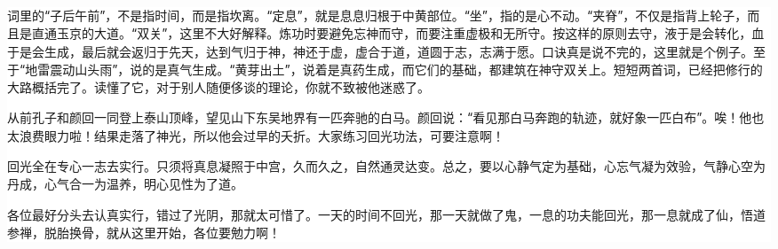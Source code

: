 词里的“子后午前”，不是指时间，而是指坎离。“定息”，就是息息归根于中黄部位。“坐”，指的是心不动。“夹脊”，不仅是指背上轮子，而且是直通玉京的大道。“双关”，这里不大好解释。炼功时要避免忘神而守，而要注重虚极和无所守。按这样的原则去守，液于是会转化，血于是会生成，最后就会返归于先天，达到气归于神，神还于虚，虚合于道，道圆于志，志满于愿。口诀真是说不完的，这里就是个例子。至于“地雷震动山头雨”，说的是真气生成。“黄芽出土”，说着是真药生成，而它们的基础，都建筑在神守双关上。短短两首词，已经把修行的大路概括完了。读懂了它，对于别人随便侈谈的理论，你就不致被他迷惑了。

从前孔子和颜回一同登上泰山顶峰，望见山下东吴地界有一匹奔驰的白马。颜回说：“看见那白马奔跑的轨迹，就好象一匹白布”。唉！他也太浪费眼力啦！结果走落了神光，所以他会过早的夭折。大家练习回光功法，可要注意啊！

回光全在专心一志去实行。只须将真息凝照于中宫，久而久之，自然通灵达变。总之，要以心静气定为基础，心忘气凝为效验，气静心空为丹成，心气合一为温养，明心见性为了道。

各位最好分头去认真实行，错过了光阴，那就太可惜了。一天的时间不回光，那一天就做了鬼，一息的功夫能回光，那一息就成了仙，悟道参禅，脱胎换骨，就从这里开始，各位要勉力啊！ 

